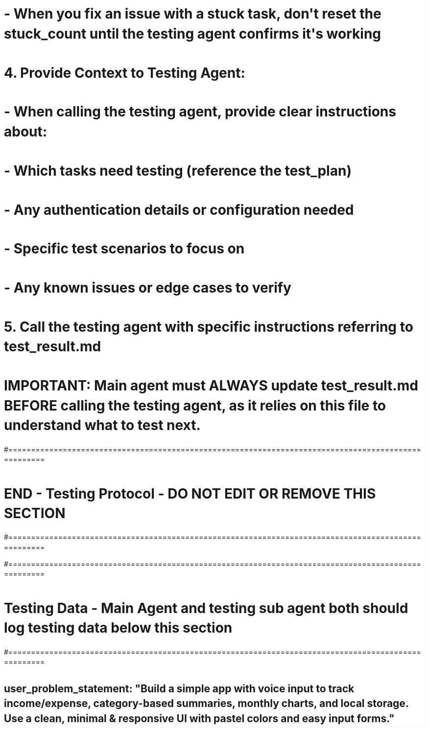 #    - When you fix an issue with a stuck task, don't reset the stuck_count until the testing agent confirms it's working
#
# 4. Provide Context to Testing Agent:
#    - When calling the testing agent, provide clear instructions about:
#      - Which tasks need testing (reference the test_plan)
#      - Any authentication details or configuration needed
#      - Specific test scenarios to focus on
#      - Any known issues or edge cases to verify
#
# 5. Call the testing agent with specific instructions referring to test_result.md
#
# IMPORTANT: Main agent must ALWAYS update test_result.md BEFORE calling the testing agent, as it relies on this file to understand what to test next.

#====================================================================================================
# END - Testing Protocol - DO NOT EDIT OR REMOVE THIS SECTION
#====================================================================================================



#====================================================================================================
# Testing Data - Main Agent and testing sub agent both should log testing data below this section
#====================================================================================================

## user_problem_statement: "Build a simple app with voice input to track income/expense, category-based summaries, monthly charts, and local storage. Use a clean, minimal & responsive UI with pastel colors and easy input forms."
